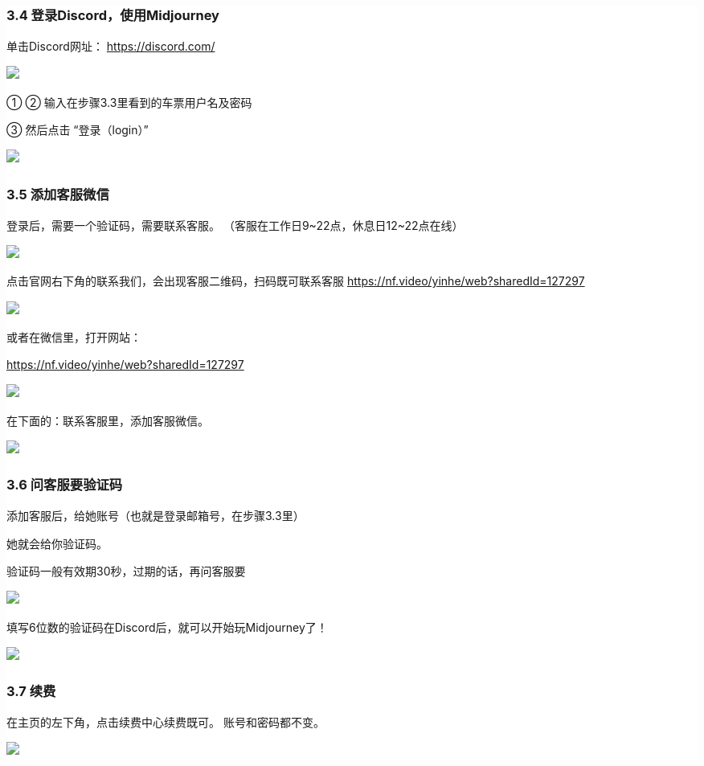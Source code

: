 ### 3.4 登录Discord，使用Midjourney

单击Discord网址： https://discord.com/

![](https://mdnice007.oss-cn-beijing.aliyuncs.com/obsidian/202304170949343.png)

① ② 输入在步骤3.3里看到的车票用户名及密码

③ 然后点击   “登录（login）”


![](https://mdnice007.oss-cn-beijing.aliyuncs.com/obsidian/202304170952151.png)

### 3.5 添加客服微信

登录后，需要一个验证码，需要联系客服。 （客服在工作日9~22点，休息日12~22点在线）

![](https://mdnice007.oss-cn-beijing.aliyuncs.com/obsidian/202304150630939.png)

点击官网右下角的联系我们，会出现客服二维码，扫码既可联系客服
https://nf.video/yinhe/web?sharedId=127297

![](https://mdnice007.oss-cn-beijing.aliyuncs.com/obsidian/202304171019680.png)

或者在微信里，打开网站：

https://nf.video/yinhe/web?sharedId=127297


![](https://mdnice007.oss-cn-beijing.aliyuncs.com/obsidian/202304171022801.png)

在下面的：联系客服里，添加客服微信。

![](https://mdnice007.oss-cn-beijing.aliyuncs.com/obsidian/202304171023269.png)

### 3.6 问客服要验证码

添加客服后，给她账号（也就是登录邮箱号，在步骤3.3里）

她就会给你验证码。 

验证码一般有效期30秒，过期的话，再问客服要

![](https://mdnice007.oss-cn-beijing.aliyuncs.com/obsidian/202304171027554.png)

填写6位数的验证码在Discord后，就可以开始玩Midjourney了！

![](https://mdnice007.oss-cn-beijing.aliyuncs.com/obsidian/202304171031911.png)

### 3.7 续费

在主页的左下角，点击续费中心续费既可。 账号和密码都不变。 

![](https://mdnice007.oss-cn-beijing.aliyuncs.com/obsidian/202304171453851.png)

